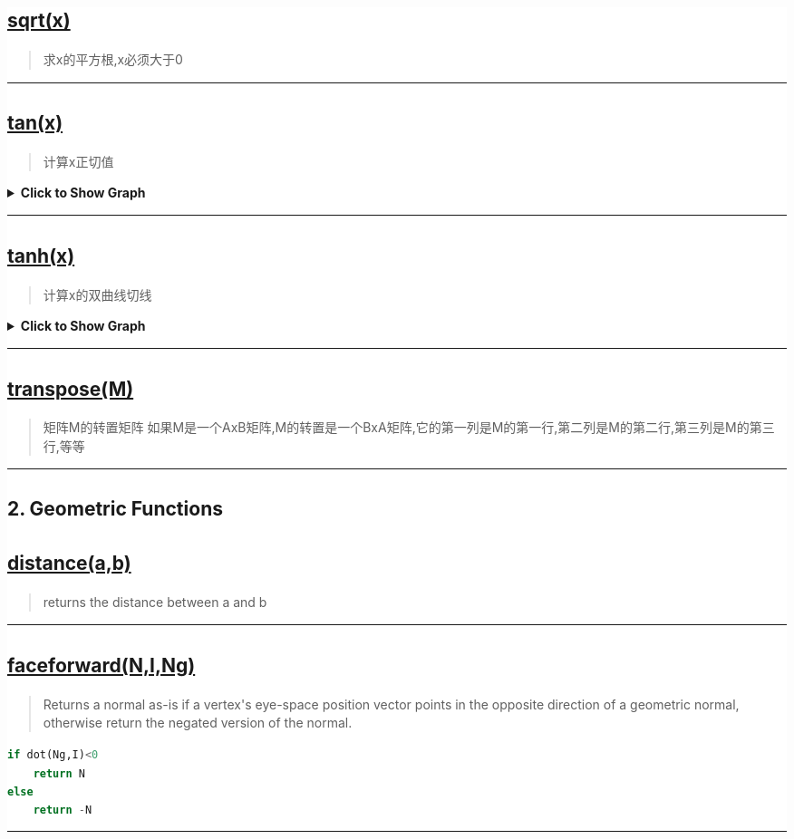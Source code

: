 ## [**sqrt(x)**](http://developer.download.nvidia.com/cg/sqrt.html)

> 求x的平方根,x必须大于0

---

## [**tan(x)**](http://developer.download.nvidia.com/cg/tan.html)

> 计算x正切值

<details><summary><b>Click to Show Graph</b></summary></details>

---

## [**tanh(x)**](http://developer.download.nvidia.com/cg/tanh.html)

> 计算x的双曲线切线

<details><summary><b>Click to Show Graph</b></summary></details>

---

## [**transpose(M)**](http://developer.download.nvidia.com/cg/transpose.html)

> 矩阵M的转置矩阵	如果M是一个AxB矩阵,M的转置是一个BxA矩阵,它的第一列是M的第一行,第二列是M的第二行,第三列是M的第三行,等等

---

## **2. Geometric Functions**

## [**distance(a,b)**](http://developer.download.nvidia.com/cg/distance.html)

> returns the distance between a and b 

---

## [**faceforward(N,I,Ng)**](http://developer.download.nvidia.com/cg/faceforward.html)

>  Returns a normal as-is if a vertex's eye-space position vector points in the opposite direction of a geometric normal, otherwise return the negated version of the normal. 
``` python
if dot(Ng,I)<0 
    return N 
else 
    return -N
```

---